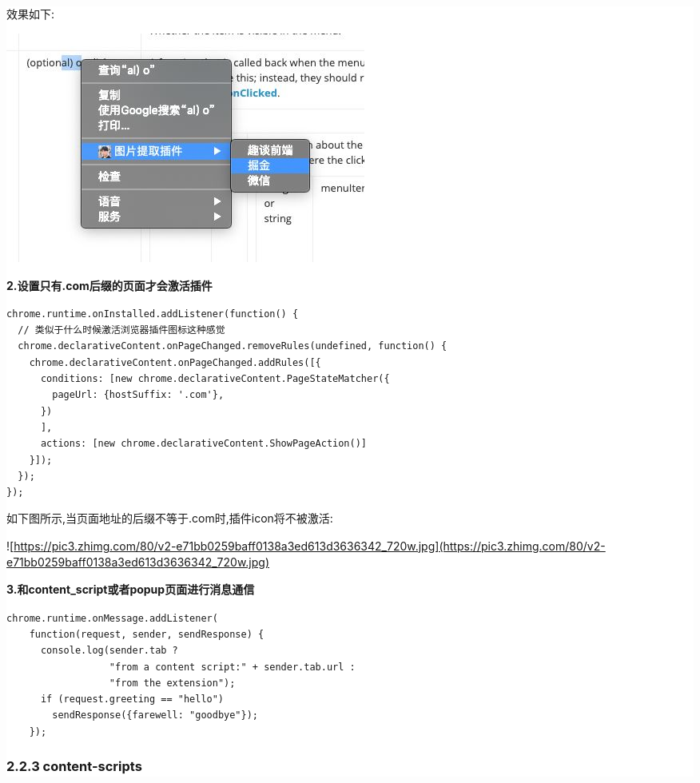 效果如下:

![ChromeExtensions/Untitled%202.png](ChromeExtensions/Untitled%202.png)

**2.设置只有.com后缀的页面才会激活插件**

```docker
chrome.runtime.onInstalled.addListener(function() {
  // 类似于什么时候激活浏览器插件图标这种感觉
  chrome.declarativeContent.onPageChanged.removeRules(undefined, function() {
    chrome.declarativeContent.onPageChanged.addRules([{
      conditions: [new chrome.declarativeContent.PageStateMatcher({
        pageUrl: {hostSuffix: '.com'},
      })
      ],
      actions: [new chrome.declarativeContent.ShowPageAction()]
    }]);
  });
});
```

如下图所示,当页面地址的后缀不等于.com时,插件icon将不被激活:

![https://pic3.zhimg.com/80/v2-e71bb0259baff0138a3ed613d3636342_720w.jpg](https://pic3.zhimg.com/80/v2-e71bb0259baff0138a3ed613d3636342_720w.jpg)

**3.和content_script或者popup页面进行消息通信**

```docker
chrome.runtime.onMessage.addListener(
	function(request, sender, sendResponse) {
	  console.log(sender.tab ?
	              "from a content script:" + sender.tab.url :
	              "from the extension");
	  if (request.greeting == "hello")
	    sendResponse({farewell: "goodbye"});
	});
```

### 2.**2.3 content-scripts**
